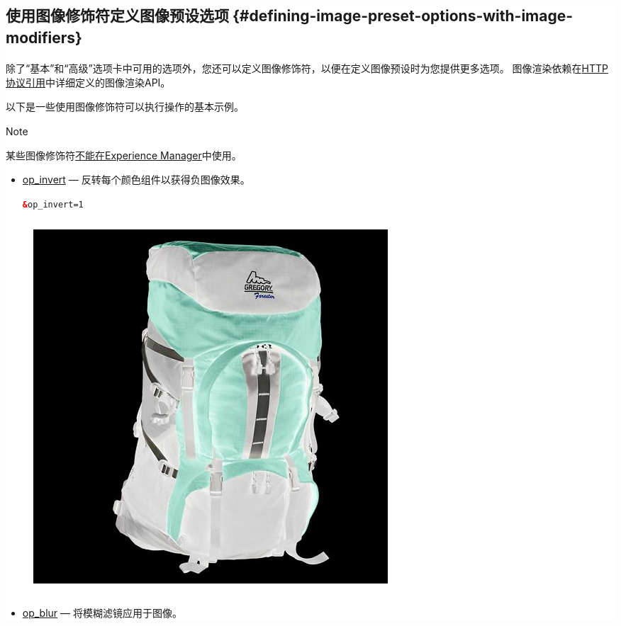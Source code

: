 ## 使用图像修饰符定义图像预设选项 {#defining-image-preset-options-with-image-modifiers}

除了“基本”和“高级”选项卡中可用的选项外，您还可以定义图像修饰符，以便在定义图像预设时为您提供更多选项。 图像渲染依赖在[HTTP协议引用](https://experienceleague.adobe.com/docs/dynamic-media-developer-resources/image-serving-api/image-serving-api/http-protocol-reference/command-reference/c-command-reference.html#image-serving-api)中详细定义的图像渲染API。

以下是一些使用图像修饰符可以执行操作的基本示例。

>[!NOTE]
>
>某些图像修饰符[不能在Experience Manager](#advanced-tab-options)中使用。

* [op_invert](https://experienceleague.adobe.com/docs/dynamic-media-developer-resources/image-serving-api/image-serving-api/http-protocol-reference/command-reference/r-op-invert.html#image-serving-api) — 反转每个颜色组件以获得负图像效果。

  ```xml
  &op_invert=1
  ```

  ![6_5_imagepreset-edit-invert](assets/6_5_imagepreset-edit-invert.png)

* [op_blur](https://experienceleague.adobe.com/docs/dynamic-media-developer-resources/image-serving-api/image-serving-api/http-protocol-reference/command-reference/r-op-blur.html#image-serving-api) — 将模糊滤镜应用于图像。
